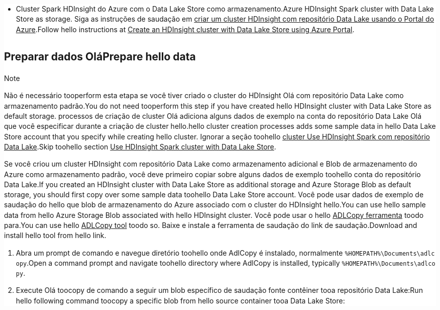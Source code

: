 * <span data-ttu-id="c2bd5-108">Cluster Spark HDInsight do Azure com o Data Lake Store como armazenamento.</span><span class="sxs-lookup"><span data-stu-id="c2bd5-108">Azure HDInsight Spark cluster with Data Lake Store as storage.</span></span> <span data-ttu-id="c2bd5-109">Siga as instruções de saudação em [criar um cluster HDInsight com repositório Data Lake usando o Portal do Azure](../data-lake-store/data-lake-store-hdinsight-hadoop-use-portal.md).</span><span class="sxs-lookup"><span data-stu-id="c2bd5-109">Follow hello instructions at [Create an HDInsight cluster with Data Lake Store using Azure Portal](../data-lake-store/data-lake-store-hdinsight-hadoop-use-portal.md).</span></span>

    
## <a name="prepare-hello-data"></a><span data-ttu-id="c2bd5-110">Preparar dados Olá</span><span class="sxs-lookup"><span data-stu-id="c2bd5-110">Prepare hello data</span></span>

> [!NOTE]
> <span data-ttu-id="c2bd5-111">Não é necessário tooperform esta etapa se você tiver criado o cluster do HDInsight Olá com repositório Data Lake como armazenamento padrão.</span><span class="sxs-lookup"><span data-stu-id="c2bd5-111">You do not need tooperform this step if you have created hello HDInsight cluster with Data Lake Store as default storage.</span></span> <span data-ttu-id="c2bd5-112">processos de criação de cluster Olá adiciona alguns dados de exemplo na conta do repositório Data Lake Olá que você especificar durante a criação de cluster hello.</span><span class="sxs-lookup"><span data-stu-id="c2bd5-112">hello cluster creation processes adds some sample data in hello Data Lake Store account that you specify while creating hello cluster.</span></span> <span data-ttu-id="c2bd5-113">Ignorar a seção toohello [cluster Use HDInsight Spark com repositório Data Lake](#use-an-hdinsight-spark-cluster-with-data-lake-store).</span><span class="sxs-lookup"><span data-stu-id="c2bd5-113">Skip toohello section [Use HDInsight Spark cluster with Data Lake Store](#use-an-hdinsight-spark-cluster-with-data-lake-store).</span></span>
>
>

<span data-ttu-id="c2bd5-114">Se você criou um cluster HDInsight com repositório Data Lake como armazenamento adicional e Blob de armazenamento do Azure como armazenamento padrão, você deve primeiro copiar sobre alguns dados de exemplo toohello conta do repositório Data Lake.</span><span class="sxs-lookup"><span data-stu-id="c2bd5-114">If you created an HDInsight cluster with Data Lake Store as additional storage and Azure Storage Blob as default storage, you should first copy over some sample data toohello Data Lake Store account.</span></span> <span data-ttu-id="c2bd5-115">Você pode usar dados de exemplo de saudação do hello que blob de armazenamento do Azure associado com o cluster do HDInsight hello.</span><span class="sxs-lookup"><span data-stu-id="c2bd5-115">You can use hello sample data from hello Azure Storage Blob associated with hello HDInsight cluster.</span></span> <span data-ttu-id="c2bd5-116">Você pode usar o hello [ADLCopy ferramenta](http://aka.ms/downloadadlcopy) toodo para.</span><span class="sxs-lookup"><span data-stu-id="c2bd5-116">You can use hello [ADLCopy tool](http://aka.ms/downloadadlcopy) toodo so.</span></span> <span data-ttu-id="c2bd5-117">Baixe e instale a ferramenta de saudação do link de saudação.</span><span class="sxs-lookup"><span data-stu-id="c2bd5-117">Download and install hello tool from hello link.</span></span>

1. <span data-ttu-id="c2bd5-118">Abra um prompt de comando e navegue diretório toohello onde AdlCopy é instalado, normalmente `%HOMEPATH%\Documents\adlcopy`.</span><span class="sxs-lookup"><span data-stu-id="c2bd5-118">Open a command prompt and navigate toohello directory where AdlCopy is installed, typically `%HOMEPATH%\Documents\adlcopy`.</span></span>

2. <span data-ttu-id="c2bd5-119">Execute Olá toocopy de comando a seguir um blob específico de saudação fonte contêiner tooa repositório Data Lake:</span><span class="sxs-lookup"><span data-stu-id="c2bd5-119">Run hello following command toocopy a specific blob from hello source container tooa Data Lake Store:</span></span>

